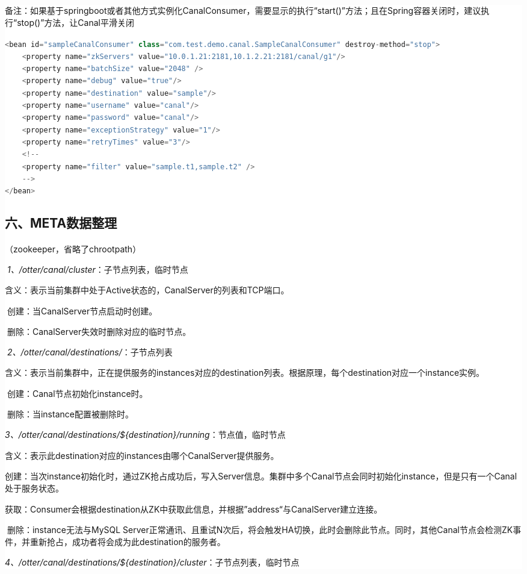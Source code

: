 

​    备注：如果基于springboot或者其他方式实例化CanalConsumer，需要显示的执行“start()”方法；且在Spring容器关闭时，建议执行“stop()”方法，让Canal平滑关闭

```java
<bean id="sampleCanalConsumer" class="com.test.demo.canal.SampleCanalConsumer" destroy-method="stop">  
    <property name="zkServers" value="10.0.1.21:2181,10.1.2.21:2181/canal/g1"/>  
    <property name="batchSize" value="2048" />  
    <property name="debug" value="true"/>  
    <property name="destination" value="sample"/>  
    <property name="username" value="canal"/>  
    <property name="password" value="canal"/>  
    <property name="exceptionStrategy" value="1"/>  
    <property name="retryTimes" value="3"/>  
    <!--  
    <property name="filter" value="sample.t1,sample.t2" />  
    -->  
</bean>  
```



##    **六、META数据整理**

（zookeeper，省略了chrootpath）

​    *1、/otter/canal/cluster*：子节点列表，临时节点

​    含义：表示当前集群中处于Active状态的，CanalServer的列表和TCP端口。

​    创建：当CanalServer节点启动时创建。

​    删除：CanalServer失效时删除对应的临时节点。

 

​    *2、/otter/canal/destinations/*：子节点列表

​    含义：表示当前集群中，正在提供服务的instances对应的destination列表。根据原理，每个destination对应一个instance实例。

​    创建：Canal节点初始化instance时。

​    删除：当instance配置被删除时。

 

​    *3、/otter/canal/destinations/${destination}/running*：节点值，临时节点

​    含义：表示此destination对应的instances由哪个CanalServer提供服务。

​    创建：当次instance初始化时，通过ZK抢占成功后，写入Server信息。集群中多个Canal节点会同时初始化instance，但是只有一个Canal处于服务状态。

​    获取：Consumer会根据destination从ZK中获取此信息，并根据”address“与CanalServer建立连接。

​    删除：instance无法与MySQL Server正常通讯、且重试N次后，将会触发HA切换，此时会删除此节点。同时，其他Canal节点会检测ZK事件，并重新抢占，成功者将会成为此destination的服务者。

 

​    *4、/otter/canal/destinations/${destination}/cluster*：子节点列表，临时节点

